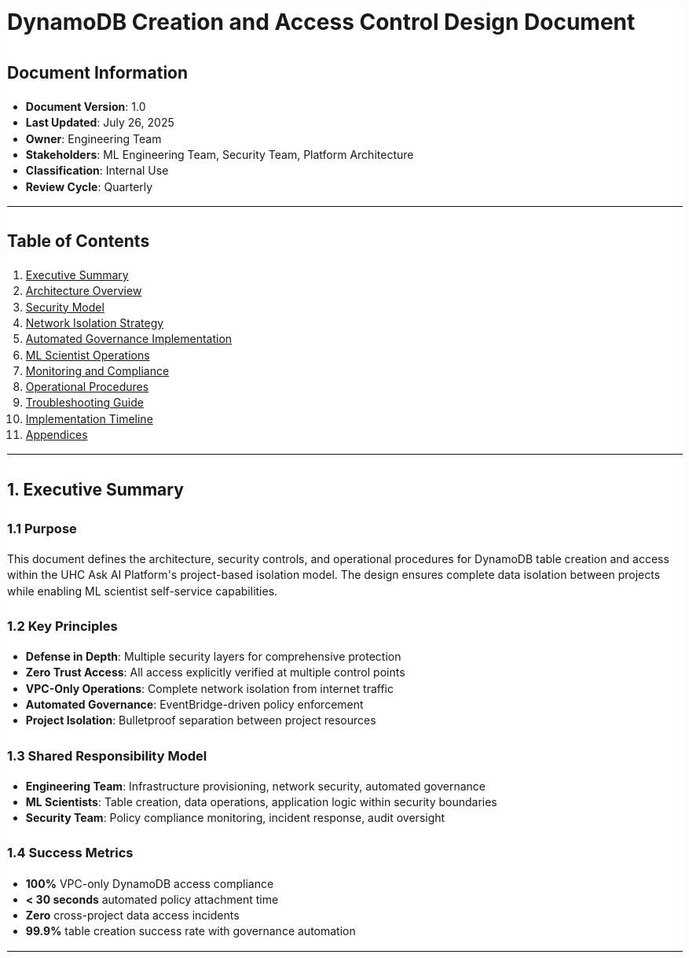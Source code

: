 # DynamoDB Creation and Access Control Design Document

## Document Information
- **Document Version**: 1.0
- **Last Updated**: July 26, 2025
- **Owner**: Engineering Team
- **Stakeholders**: ML Engineering Team, Security Team, Platform Architecture
- **Classification**: Internal Use
- **Review Cycle**: Quarterly

---

## Table of Contents
1. [Executive Summary](#1-executive-summary)
2. [Architecture Overview](#2-architecture-overview)
3. [Security Model](#3-security-model)
4. [Network Isolation Strategy](#4-network-isolation-strategy)
5. [Automated Governance Implementation](#5-automated-governance-implementation)
6. [ML Scientist Operations](#6-ml-scientist-operations)
7. [Monitoring and Compliance](#7-monitoring-and-compliance)
8. [Operational Procedures](#8-operational-procedures)
9. [Troubleshooting Guide](#9-troubleshooting-guide)
10. [Implementation Timeline](#10-implementation-timeline)
11. [Appendices](#11-appendices)

---

## 1. Executive Summary

### 1.1 Purpose
This document defines the architecture, security controls, and operational procedures for DynamoDB table creation and access within the UHC Ask AI Platform's project-based isolation model. The design ensures complete data isolation between projects while enabling ML scientist self-service capabilities.

### 1.2 Key Principles
- **Defense in Depth**: Multiple security layers for comprehensive protection
- **Zero Trust Access**: All access explicitly verified at multiple control points
- **VPC-Only Operations**: Complete network isolation from internet traffic
- **Automated Governance**: EventBridge-driven policy enforcement
- **Project Isolation**: Bulletproof separation between project resources

### 1.3 Shared Responsibility Model
- **Engineering Team**: Infrastructure provisioning, network security, automated governance
- **ML Scientists**: Table creation, data operations, application logic within security boundaries
- **Security Team**: Policy compliance monitoring, incident response, audit oversight

### 1.4 Success Metrics
- **100%** VPC-only DynamoDB access compliance
- **< 30 seconds** automated policy attachment time
- **Zero** cross-project data access incidents
- **99.9%** table creation success rate with governance automation

---